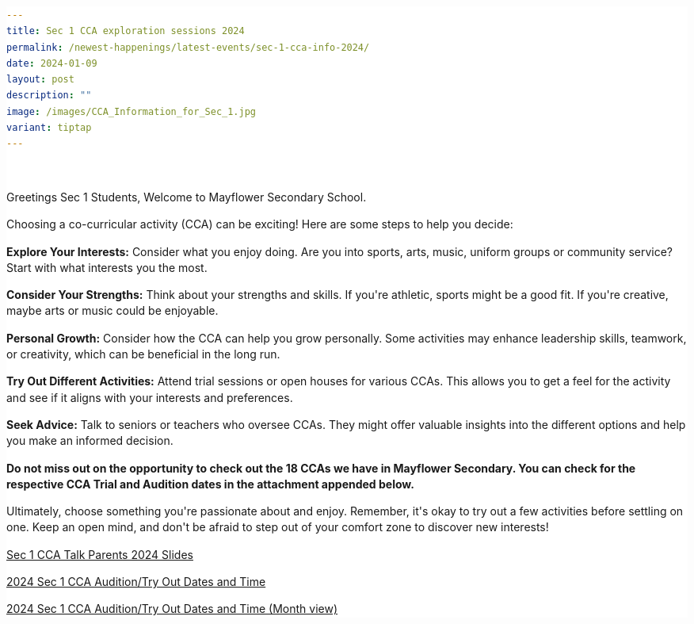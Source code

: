 ```yaml
---
title: Sec 1 CCA exploration sessions 2024
permalink: /newest-happenings/latest-events/sec-1-cca-info-2024/
date: 2024-01-09
layout: post
description: ""
image: /images/CCA_Information_for_Sec_1.jpg
variant: tiptap
---
```

<p></p><div class="isomer-image-wrapper"><img style="width: 100%" height="auto" width="100%" alt="" src="/images/CCA_Information_for_Sec_1.jpg"></div><p>Greetings Sec 1 Students, Welcome to Mayflower Secondary School.</p><p>Choosing a co-curricular activity (CCA) can be exciting! Here are some steps to help you decide:</p><p><strong>Explore Your Interests:</strong> Consider what you enjoy doing. Are you into sports, arts, music, uniform groups or community service? Start with what interests you the most.</p><p><strong>Consider Your Strengths:</strong> Think about your strengths and skills. If you're athletic, sports might be a good fit. If you're creative, maybe arts or music could be enjoyable.</p><p><strong>Personal Growth:</strong> Consider how the CCA can help you grow personally. Some activities may enhance leadership skills, teamwork, or creativity, which can be beneficial in the long run.</p><p><strong>Try Out Different Activities:</strong> Attend trial sessions or open houses for various CCAs. This allows you to get a feel for the activity and see if it aligns with your interests and preferences.</p><p><strong>Seek Advice:</strong> Talk to seniors or teachers who oversee CCAs. They might offer valuable insights into the different options and help you make an informed decision.</p><p><strong>Do not miss out on the opportunity to check out the 18 CCAs we have in Mayflower Secondary. You can check for the respective CCA Trial and Audition dates in the attachment appended below.</strong></p><p>Ultimately, choose something you're passionate about and enjoy. Remember, it's okay to try out a few activities before settling on one. Keep an open mind, and don't be afraid to step out of your comfort zone to discover new interests!</p><p><a href="/files/Sec_1_CCA_Talk_Parents_2024_Slides.pdf" rel="noopener noreferrer nofollow" target="_blank">Sec 1 CCA Talk Parents 2024 Slides</a></p><p><a href="/files/2024_Sec_1_CCA_Audition_and_Time_Annex_A.pdf" rel="noopener noreferrer nofollow" target="_blank">2024 Sec 1 CCA Audition/Try Out Dates and Time</a></p><p><a href="/files/2024_Sec_1_CCA_Audition_and_Time_Annex_B.pdf" rel="noopener noreferrer nofollow" target="_blank">2024 Sec 1 CCA Audition/Try Out Dates and Time (Month view)</a></p>